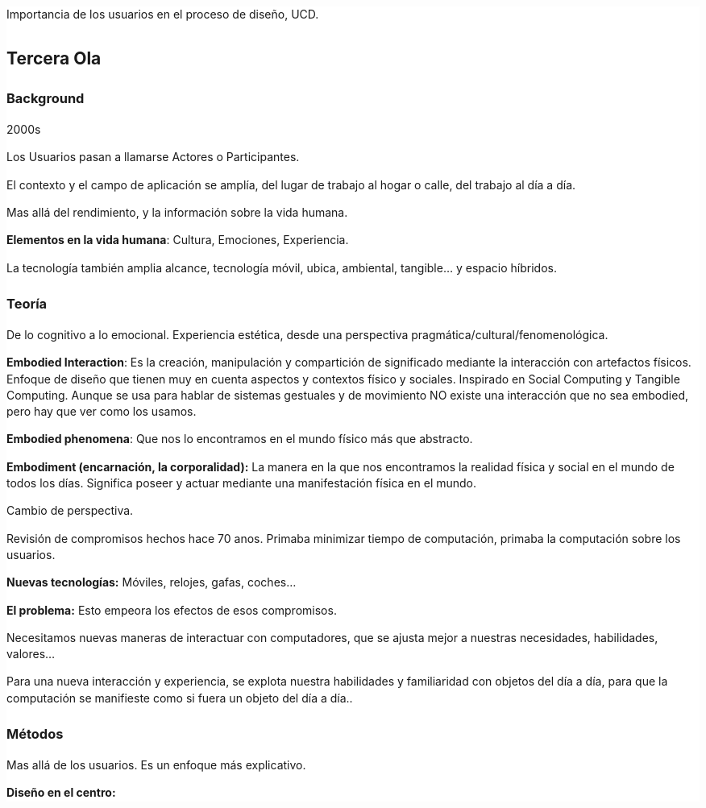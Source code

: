 Importancia de los usuarios en el proceso de diseño, UCD.

## Tercera Ola

### Background

2000s

Los Usuarios pasan a llamarse Actores o Participantes.

El contexto y el campo de aplicación se amplía, del lugar de trabajo al hogar o calle, del trabajo al día a día.

Mas allá del rendimiento, y la información sobre la vida humana.

**Elementos en la vida humana**: Cultura, Emociones, Experiencia.

La tecnología también amplia alcance, tecnología móvil, ubica, ambiental, tangible… y espacio híbridos.

### Teoría

De lo cognitivo a lo emocional. Experiencia estética, desde una perspectiva pragmática/cultural/fenomenológica.

**Embodied Interaction**: Es la creación, manipulación y compartición de significado mediante la interacción con artefactos físicos. Enfoque de diseño que tienen muy en cuenta aspectos y contextos físico y sociales. Inspirado en Social Computing y Tangible Computing. Aunque se usa para hablar de sistemas gestuales y de movimiento NO existe una interacción que no sea embodied, pero hay que ver como los usamos.

**Embodied phenomena**: Que nos lo encontramos en el mundo físico más que abstracto.

**Embodiment (encarnación, la corporalidad):** La manera en la que nos encontramos la realidad física y social en el mundo de todos los días. Significa poseer y actuar mediante una manifestación física en el mundo.

Cambio de perspectiva.

Revisión de compromisos hechos hace 70 anos. Primaba minimizar tiempo de computación, primaba la computación sobre los usuarios.

**Nuevas tecnologías:** Móviles, relojes, gafas, coches…

**El problema:** Esto empeora los efectos de esos compromisos.

Necesitamos nuevas maneras de interactuar con computadores, que se ajusta mejor a nuestras necesidades, habilidades, valores…

Para una nueva interacción y experiencia, se explota nuestra habilidades y familiaridad con objetos del día a día, para que la computación se manifieste como si fuera un objeto del día a día..

### Métodos

Mas allá de los usuarios. Es un enfoque más explicativo.

**Diseño en el centro:**
